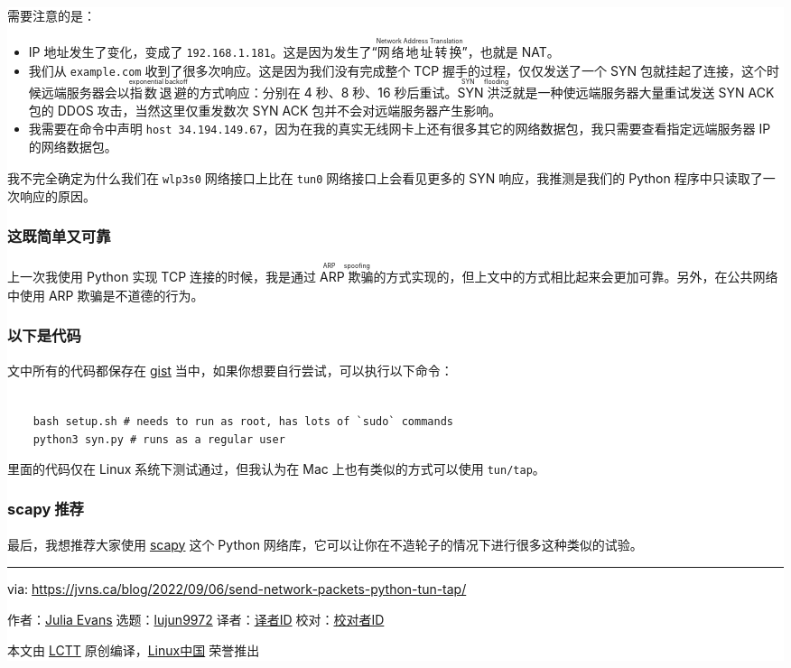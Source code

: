 需要注意的是：

  * IP 地址发生了变化，变成了 `192.168.1.181`。这是因为发生了“<ruby>网络地址转换<rt>Network Address Translation</rt></ruby>”，也就是 NAT。
  * 我们从 `example.com` 收到了很多次响应。这是因为我们没有完成整个 TCP 握手的过程，仅仅发送了一个 SYN 包就挂起了连接，这个时候远端服务器会以<ruby>指数退避<rt>exponential backoff</rt></ruby>的方式响应：分别在 4 秒、8 秒、16 秒后重试。<ruby>SYN 洪泛<rt>SYN flooding</rt></ruby>就是一种使远端服务器大量重试发送 SYN ACK 包的 DDOS 攻击，当然这里仅重发数次 SYN ACK 包并不会对远端服务器产生影响。
  * 我需要在命令中声明 `host 34.194.149.67`，因为在我的真实无线网卡上还有很多其它的网络数据包，我只需要查看指定远端服务器 IP 的网络数据包。


我不完全确定为什么我们在 `wlp3s0` 网络接口上比在 `tun0` 网络接口上会看见更多的 SYN 响应，我推测是我们的 Python 程序中只读取了一次响应的原因。

### 这既简单又可靠

上一次我使用 Python 实现 TCP 连接的时候，我是通过 <ruby>ARP 欺骗<rt>ARP spoofing</rt></ruby>的方式实现的，但上文中的方式相比起来会更加可靠。另外，在公共网络中使用 ARP 欺骗是不道德的行为。

### 以下是代码

文中所有的代码都保存在 [gist][1] 当中，如果你想要自行尝试，可以执行以下命令：

```

    bash setup.sh # needs to run as root, has lots of `sudo` commands
    python3 syn.py # runs as a regular user

```

里面的代码仅在 Linux 系统下测试通过，但我认为在 Mac 上也有类似的方式可以使用 `tun/tap`。

### scapy 推荐

最后，我想推荐大家使用 [scapy][2] 这个 Python 网络库，它可以让你在不造轮子的情况下进行很多这种类似的试验。

--------------------------------------------------------------------------------

via: https://jvns.ca/blog/2022/09/06/send-network-packets-python-tun-tap/

作者：[Julia Evans][a]
选题：[lujun9972][b]
译者：[译者ID](https://github.com/译者ID)
校对：[校对者ID](https://github.com/校对者ID)

本文由 [LCTT](https://github.com/LCTT/TranslateProject) 原创编译，[Linux中国](https://linux.cn/) 荣誉推出

[a]: https://jvns.ca/
[b]: https://github.com/lujun9972
[1]: https://gist.github.com/jvns/552e6d5e6fec6c3ddf2fcd4ccdab45d5
[2]: https://scapy.net/


[#]: subject: "How to send raw network packets in Python with tun/tap"
[#]: via: "https://jvns.ca/blog/2022/09/06/send-network-packets-python-tun-tap/"
[#]: author: "Julia Evans https://jvns.ca/"
[#]: collector: "lujun9972"
[#]: translator: "HankChow"
[#]: reviewer: " "
[#]: publisher: " "
[#]: url: " "